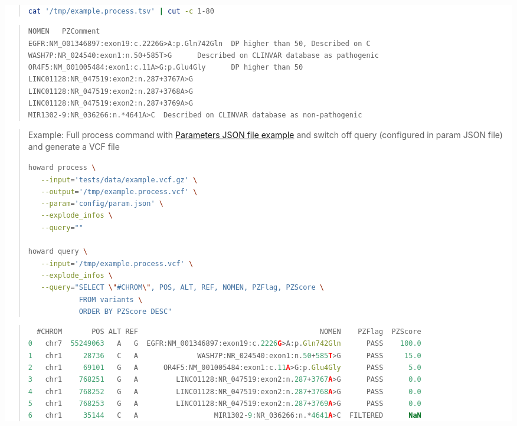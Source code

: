 > ``` bash
> cat '/tmp/example.process.tsv' | cut -c 1-80 
> ```

> ``` text
> NOMEN   PZComment
> EGFR:NM_001346897:exon19:c.2226G>A:p.Gln742Gln  DP higher than 50, Described on C
> WASH7P:NR_024540:exon1:n.50+585T>G      Described on CLINVAR database as pathogenic
> OR4F5:NM_001005484:exon1:c.11A>G:p.Glu4Gly      DP higher than 50
> LINC01128:NR_047519:exon2:n.287+3767A>G
> LINC01128:NR_047519:exon2:n.287+3768A>G
> LINC01128:NR_047519:exon2:n.287+3769A>G
> MIR1302-9:NR_036266:n.*4641A>C  Described on CLINVAR database as non-pathogenic
> ```

> Example: Full process command with [Parameters JSON file
> example](#parameters) and switch off query (configured in param JSON
> file) and generate a VCF file
>
> ``` bash
> howard process \
>    --input='tests/data/example.vcf.gz' \
>    --output='/tmp/example.process.vcf' \
>    --param='config/param.json' \
>    --explode_infos \
>    --query=""
>
> howard query \
>    --input='/tmp/example.process.vcf' \
>    --explode_infos \
>    --query="SELECT \"#CHROM\", POS, ALT, REF, NOMEN, PZFlag, PZScore \
>             FROM variants \
>             ORDER BY PZScore DESC"
> ```

> ``` ts
>   #CHROM       POS ALT REF                                           NOMEN    PZFlag  PZScore
> 0   chr7  55249063   A   G  EGFR:NM_001346897:exon19:c.2226G>A:p.Gln742Gln      PASS    100.0
> 1   chr1     28736   C   A              WASH7P:NR_024540:exon1:n.50+585T>G      PASS     15.0
> 2   chr1     69101   G   A      OR4F5:NM_001005484:exon1:c.11A>G:p.Glu4Gly      PASS      5.0
> 3   chr1    768251   G   A         LINC01128:NR_047519:exon2:n.287+3767A>G      PASS      0.0
> 4   chr1    768252   G   A         LINC01128:NR_047519:exon2:n.287+3768A>G      PASS      0.0
> 5   chr1    768253   G   A         LINC01128:NR_047519:exon2:n.287+3769A>G      PASS      0.0
> 6   chr1     35144   C   A                  MIR1302-9:NR_036266:n.*4641A>C  FILTERED      NaN
> ```
